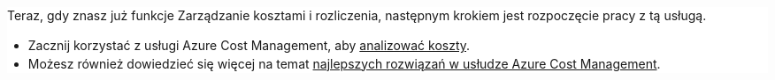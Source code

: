 Teraz, gdy znasz już funkcje Zarządzanie kosztami i rozliczenia, następnym krokiem jest rozpoczęcie pracy z tą usługą.

- Zacznij korzystać z usługi Azure Cost Management, aby [analizować koszty](./costs/quick-acm-cost-analysis.md).
- Możesz również dowiedzieć się więcej na temat [najlepszych rozwiązań w usłudze Azure Cost Management](./costs/cost-mgt-best-practices.md).